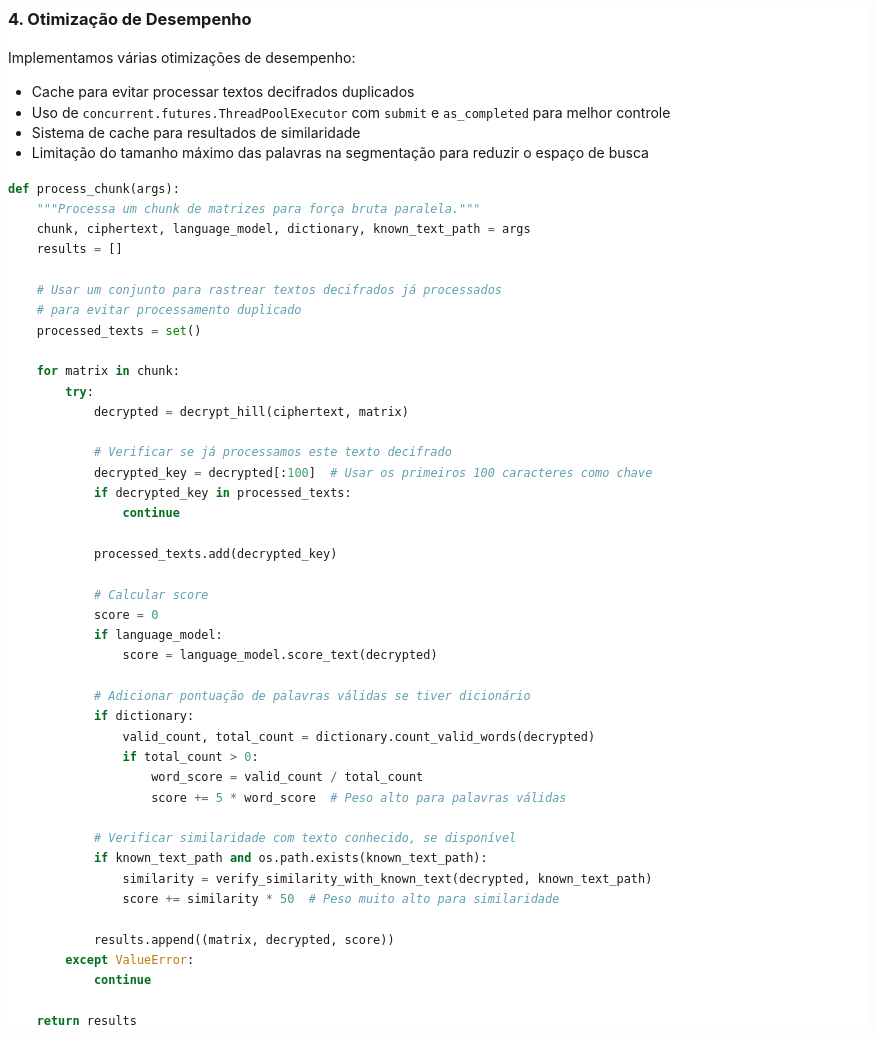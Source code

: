 ### 4. Otimização de Desempenho

Implementamos várias otimizações de desempenho:
- Cache para evitar processar textos decifrados duplicados
- Uso de `concurrent.futures.ThreadPoolExecutor` com `submit` e `as_completed` para melhor controle
- Sistema de cache para resultados de similaridade
- Limitação do tamanho máximo das palavras na segmentação para reduzir o espaço de busca

```python
def process_chunk(args):
    """Processa um chunk de matrizes para força bruta paralela."""
    chunk, ciphertext, language_model, dictionary, known_text_path = args
    results = []
    
    # Usar um conjunto para rastrear textos decifrados já processados
    # para evitar processamento duplicado
    processed_texts = set()
    
    for matrix in chunk:
        try:
            decrypted = decrypt_hill(ciphertext, matrix)
            
            # Verificar se já processamos este texto decifrado
            decrypted_key = decrypted[:100]  # Usar os primeiros 100 caracteres como chave
            if decrypted_key in processed_texts:
                continue
            
            processed_texts.add(decrypted_key)
            
            # Calcular score
            score = 0
            if language_model:
                score = language_model.score_text(decrypted)
            
            # Adicionar pontuação de palavras válidas se tiver dicionário
            if dictionary:
                valid_count, total_count = dictionary.count_valid_words(decrypted)
                if total_count > 0:
                    word_score = valid_count / total_count
                    score += 5 * word_score  # Peso alto para palavras válidas
            
            # Verificar similaridade com texto conhecido, se disponível
            if known_text_path and os.path.exists(known_text_path):
                similarity = verify_similarity_with_known_text(decrypted, known_text_path)
                score += similarity * 50  # Peso muito alto para similaridade
            
            results.append((matrix, decrypted, score))
        except ValueError:
            continue
    
    return results
```
